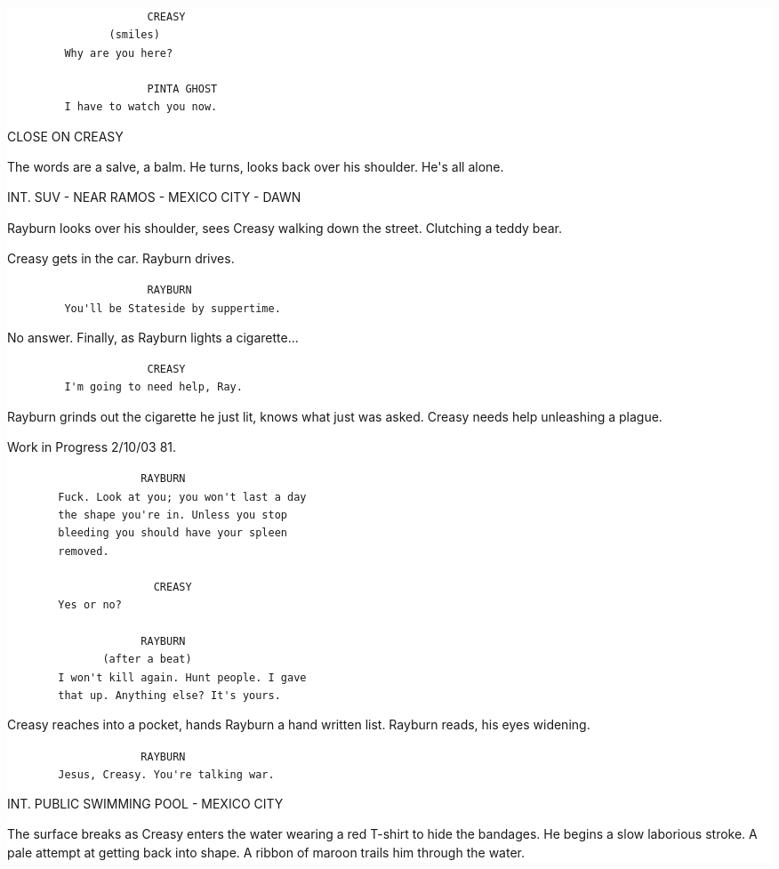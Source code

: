                           CREASY
                    (smiles)
             Why are you here?

                          PINTA GHOST
             I have to watch you now.

CLOSE ON CREASY

The words are a salve, a balm.     He turns, looks back over
his shoulder. He's all alone.

INT.   SUV - NEAR RAMOS - MEXICO CITY - DAWN

Rayburn looks over his shoulder, sees Creasy walking down
the street. Clutching a teddy bear.

Creasy gets in the car.    Rayburn drives.

                          RAYBURN
             You'll be Stateside by suppertime.

No answer.   Finally, as Rayburn lights a cigarette...

                          CREASY
             I'm going to need help, Ray.

Rayburn grinds out the cigarette he just lit, knows what
just was asked. Creasy needs help unleashing a plague.

Work in Progress 2/10/03                                        81.


                         RAYBURN
            Fuck. Look at you; you won't last a day
            the shape you're in. Unless you stop
            bleeding you should have your spleen
            removed.

                           CREASY
            Yes or no?

                         RAYBURN
                   (after a beat)
            I won't kill again. Hunt people. I gave
            that up. Anything else? It's yours.

Creasy reaches into a pocket, hands Rayburn a hand
written list. Rayburn reads, his eyes widening.

                         RAYBURN
            Jesus, Creasy. You're talking war.

INT. PUBLIC SWIMMING POOL - MEXICO CITY

The surface breaks as Creasy enters the water     wearing a
red T-shirt to hide the bandages. He begins      a slow
laborious stroke.  A pale attempt at getting     back into
shape. A ribbon of  maroon trails him through     the water.
